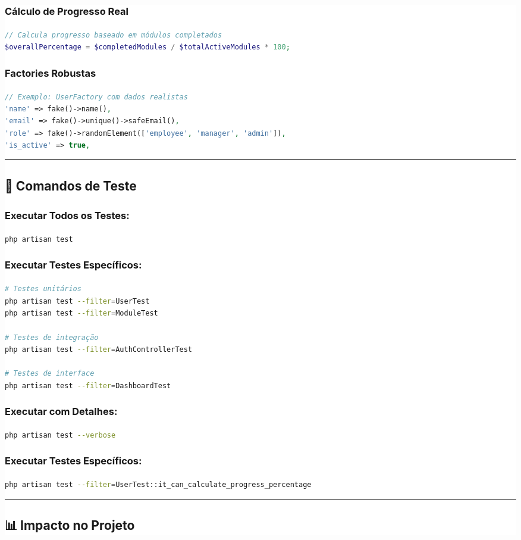 ### **Cálculo de Progresso Real**
```php
// Calcula progresso baseado em módulos completados
$overallPercentage = $completedModules / $totalActiveModules * 100;
```

### **Factories Robustas**
```php
// Exemplo: UserFactory com dados realistas
'name' => fake()->name(),
'email' => fake()->unique()->safeEmail(),
'role' => fake()->randomElement(['employee', 'manager', 'admin']),
'is_active' => true,
```

---

## 📝 Comandos de Teste

### **Executar Todos os Testes:**
```bash
php artisan test
```

### **Executar Testes Específicos:**
```bash
# Testes unitários
php artisan test --filter=UserTest
php artisan test --filter=ModuleTest

# Testes de integração
php artisan test --filter=AuthControllerTest

# Testes de interface
php artisan test --filter=DashboardTest
```

### **Executar com Detalhes:**
```bash
php artisan test --verbose
```

### **Executar Testes Específicos:**
```bash
php artisan test --filter=UserTest::it_can_calculate_progress_percentage
```

---

## 📊 Impacto no Projeto
